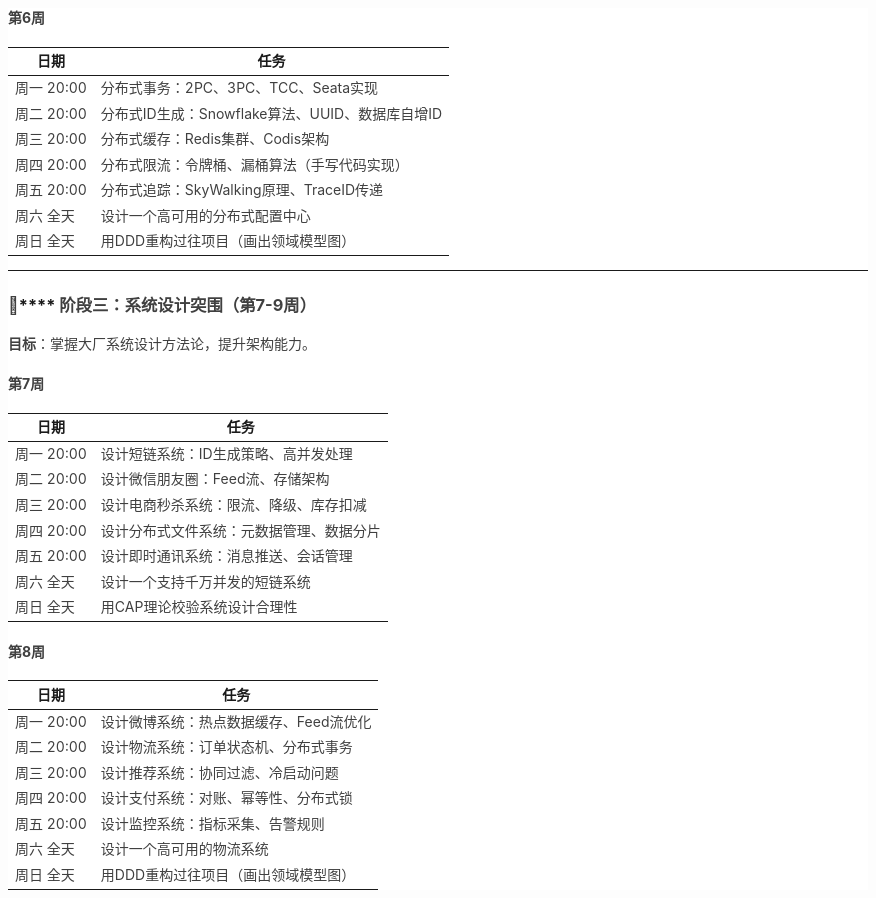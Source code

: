 
#### **<font style="color:rgb(64, 64, 64);">第6周</font>**
| **日期** | **任务** |
| --- | --- |
| <font style="color:rgb(64, 64, 64);">周一 20:00</font> | <font style="color:rgb(64, 64, 64);">分布式事务：2PC、3PC、TCC、Seata实现</font> |
| <font style="color:rgb(64, 64, 64);">周二 20:00</font> | <font style="color:rgb(64, 64, 64);">分布式ID生成：Snowflake算法、UUID、数据库自增ID</font> |
| <font style="color:rgb(64, 64, 64);">周三 20:00</font> | <font style="color:rgb(64, 64, 64);">分布式缓存：Redis集群、Codis架构</font> |
| <font style="color:rgb(64, 64, 64);">周四 20:00</font> | <font style="color:rgb(64, 64, 64);">分布式限流：令牌桶、漏桶算法（手写代码实现）</font> |
| <font style="color:rgb(64, 64, 64);">周五 20:00</font> | <font style="color:rgb(64, 64, 64);">分布式追踪：SkyWalking原理、TraceID传递</font> |
| <font style="color:rgb(64, 64, 64);">周六 全天</font> | <font style="color:rgb(64, 64, 64);">设计一个高可用的分布式配置中心</font> |
| <font style="color:rgb(64, 64, 64);">周日 全天</font> | <font style="color:rgb(64, 64, 64);">用DDD重构过往项目（画出领域模型图）</font> |


---

### **<font style="color:rgb(64, 64, 64);">📌</font>****<font style="color:rgb(64, 64, 64);"> 阶段三：系统设计突围（第7-9周）</font>**
**<font style="color:rgb(64, 64, 64);">目标</font>**<font style="color:rgb(64, 64, 64);">：掌握大厂系统设计方法论，提升架构能力。</font>

#### **<font style="color:rgb(64, 64, 64);">第7周</font>**
| **日期** | **任务** |
| --- | --- |
| <font style="color:rgb(64, 64, 64);">周一 20:00</font> | <font style="color:rgb(64, 64, 64);">设计短链系统：ID生成策略、高并发处理</font> |
| <font style="color:rgb(64, 64, 64);">周二 20:00</font> | <font style="color:rgb(64, 64, 64);">设计微信朋友圈：Feed流、存储架构</font> |
| <font style="color:rgb(64, 64, 64);">周三 20:00</font> | <font style="color:rgb(64, 64, 64);">设计电商秒杀系统：限流、降级、库存扣减</font> |
| <font style="color:rgb(64, 64, 64);">周四 20:00</font> | <font style="color:rgb(64, 64, 64);">设计分布式文件系统：元数据管理、数据分片</font> |
| <font style="color:rgb(64, 64, 64);">周五 20:00</font> | <font style="color:rgb(64, 64, 64);">设计即时通讯系统：消息推送、会话管理</font> |
| <font style="color:rgb(64, 64, 64);">周六 全天</font> | <font style="color:rgb(64, 64, 64);">设计一个支持千万并发的短链系统</font> |
| <font style="color:rgb(64, 64, 64);">周日 全天</font> | <font style="color:rgb(64, 64, 64);">用CAP理论校验系统设计合理性</font> |


#### **<font style="color:rgb(64, 64, 64);">第8周</font>**
| **日期** | **任务** |
| --- | --- |
| <font style="color:rgb(64, 64, 64);">周一 20:00</font> | <font style="color:rgb(64, 64, 64);">设计微博系统：热点数据缓存、Feed流优化</font> |
| <font style="color:rgb(64, 64, 64);">周二 20:00</font> | <font style="color:rgb(64, 64, 64);">设计物流系统：订单状态机、分布式事务</font> |
| <font style="color:rgb(64, 64, 64);">周三 20:00</font> | <font style="color:rgb(64, 64, 64);">设计推荐系统：协同过滤、冷启动问题</font> |
| <font style="color:rgb(64, 64, 64);">周四 20:00</font> | <font style="color:rgb(64, 64, 64);">设计支付系统：对账、幂等性、分布式锁</font> |
| <font style="color:rgb(64, 64, 64);">周五 20:00</font> | <font style="color:rgb(64, 64, 64);">设计监控系统：指标采集、告警规则</font> |
| <font style="color:rgb(64, 64, 64);">周六 全天</font> | <font style="color:rgb(64, 64, 64);">设计一个高可用的物流系统</font> |
| <font style="color:rgb(64, 64, 64);">周日 全天</font> | <font style="color:rgb(64, 64, 64);">用DDD重构过往项目（画出领域模型图）</font> |
